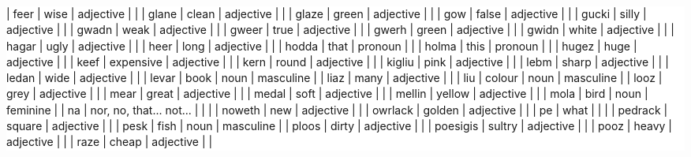 | feer                    | wise                    | adjective |           |
| glane                   | clean                   | adjective |           |
| glaze                   | green                   | adjective |           |
| gow                     | false                   | adjective |           |
| gucki                   | silly                   | adjective |           |
| gwadn                   | weak                    | adjective |           |
| gweer                   | true                    | adjective |           |
| gwerh                   | green                   | adjective |           |
| gwidn                   | white                   | adjective |           |
| hagar                   | ugly                    | adjective |           |
| heer                    | long                    | adjective |           |
| hodda                   | that                    | pronoun   |           |
| holma                   | this                    | pronoun   |           |
| hugez                   | huge                    | adjective |           |
| keef                    | expensive               | adjective |           |
| kern                    | round                   | adjective |           |
| kigliu                  | pink                    | adjective |           |
| lebm                    | sharp                   | adjective |           |
| ledan                   | wide                    | adjective |           |
| levar                   | book                    | noun      | masculine |
| liaz                    | many                    | adjective |           |
| liu                     | colour                  | noun      | masculine |
| looz                    | grey                    | adjective |           |
| mear                    | great                   | adjective |           |
| medal                   | soft                    | adjective |           |
| mellin                  | yellow                  | adjective |           |
| mola                    | bird                    | noun      | feminine  |
| na                      | nor, no, that... not... |           |           |
| noweth                  | new                     | adjective |           |
| owrlack                 | golden                  | adjective |           |
| pe                      | what                    |           |           |
| pedrack                 | square                  | adjective |           |
| pesk                    | fish                    | noun      | masculine |
| ploos                   | dirty                   | adjective |           |
| poesigis                | sultry                  | adjective |           |
| pooz                    | heavy                   | adjective |           |
| raze                    | cheap                   | adjective |           |
